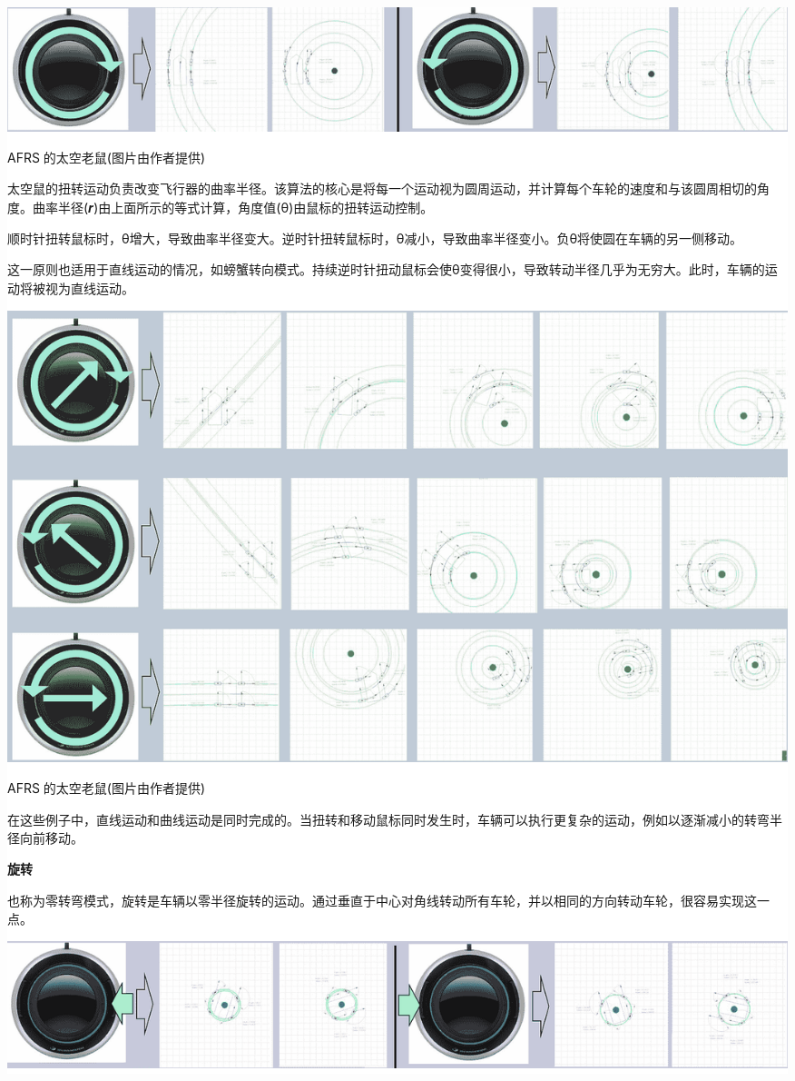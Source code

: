 ![](img/045dd91cdc28ed8f2a3df1c6997ab854.png)

AFRS 的太空老鼠(图片由作者提供)

太空鼠的扭转运动负责改变飞行器的曲率半径。该算法的核心是将每一个运动视为圆周运动，并计算每个车轮的速度和与该圆周相切的角度。曲率半径(𝒓)由上面所示的等式计算，角度值(θ)由鼠标的扭转运动控制。

顺时针扭转鼠标时，θ增大，导致曲率半径变大。逆时针扭转鼠标时，θ减小，导致曲率半径变小。负θ将使圆在车辆的另一侧移动。

这一原则也适用于直线运动的情况，如螃蟹转向模式。持续逆时针扭动鼠标会使θ变得很小，导致转动半径几乎为无穷大。此时，车辆的运动将被视为直线运动。

![](img/9af454ef1de058decb940754a5ab3f37.png)

AFRS 的太空老鼠(图片由作者提供)

在这些例子中，直线运动和曲线运动是同时完成的。当扭转和移动鼠标同时发生时，车辆可以执行更复杂的运动，例如以逐渐减小的转弯半径向前移动。

**旋转**

也称为零转弯模式，旋转是车辆以零半径旋转的运动。通过垂直于中心对角线转动所有车轮，并以相同的方向转动车轮，很容易实现这一点。

![](img/0e0e4082af830e0efe8bc94eadef9a29.png)
